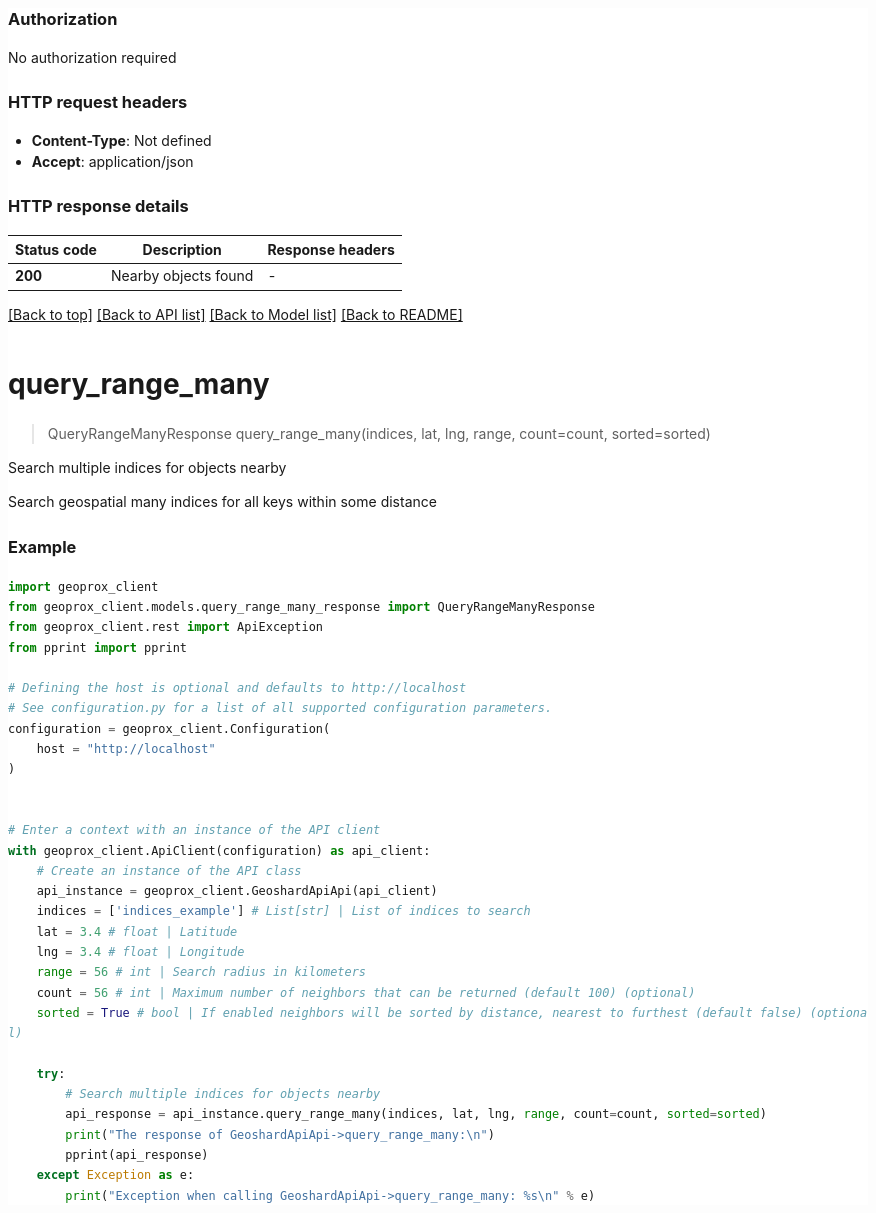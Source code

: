 ### Authorization

No authorization required

### HTTP request headers

 - **Content-Type**: Not defined
 - **Accept**: application/json

### HTTP response details

| Status code | Description | Response headers |
|-------------|-------------|------------------|
**200** | Nearby objects found |  -  |

[[Back to top]](#) [[Back to API list]](../README.md#documentation-for-api-endpoints) [[Back to Model list]](../README.md#documentation-for-models) [[Back to README]](../README.md)

# **query_range_many**
> QueryRangeManyResponse query_range_many(indices, lat, lng, range, count=count, sorted=sorted)

Search multiple indices for objects nearby

Search geospatial many indices for all keys within some distance

### Example


```python
import geoprox_client
from geoprox_client.models.query_range_many_response import QueryRangeManyResponse
from geoprox_client.rest import ApiException
from pprint import pprint

# Defining the host is optional and defaults to http://localhost
# See configuration.py for a list of all supported configuration parameters.
configuration = geoprox_client.Configuration(
    host = "http://localhost"
)


# Enter a context with an instance of the API client
with geoprox_client.ApiClient(configuration) as api_client:
    # Create an instance of the API class
    api_instance = geoprox_client.GeoshardApiApi(api_client)
    indices = ['indices_example'] # List[str] | List of indices to search
    lat = 3.4 # float | Latitude
    lng = 3.4 # float | Longitude
    range = 56 # int | Search radius in kilometers
    count = 56 # int | Maximum number of neighbors that can be returned (default 100) (optional)
    sorted = True # bool | If enabled neighbors will be sorted by distance, nearest to furthest (default false) (optional)

    try:
        # Search multiple indices for objects nearby
        api_response = api_instance.query_range_many(indices, lat, lng, range, count=count, sorted=sorted)
        print("The response of GeoshardApiApi->query_range_many:\n")
        pprint(api_response)
    except Exception as e:
        print("Exception when calling GeoshardApiApi->query_range_many: %s\n" % e)
```
